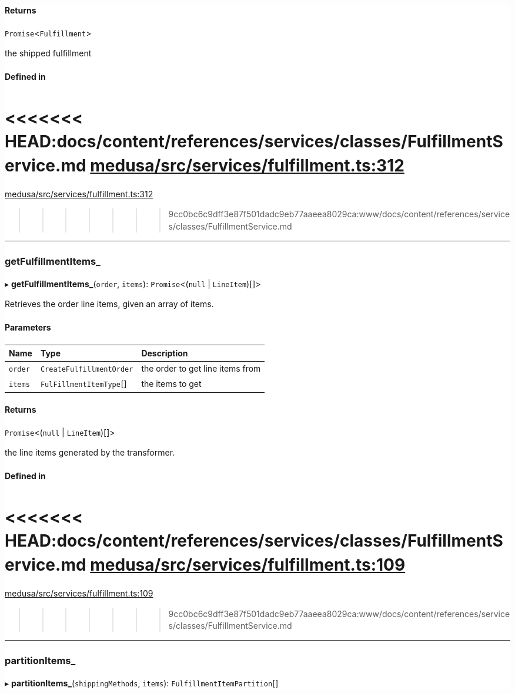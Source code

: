 #### Returns

`Promise`<`Fulfillment`\>

the shipped fulfillment

#### Defined in

<<<<<<< HEAD:docs/content/references/services/classes/FulfillmentService.md
[medusa/src/services/fulfillment.ts:312](https://github.com/medusajs/medusa/blob/95c538c67/packages/medusa/src/services/fulfillment.ts#L312)
=======
[medusa/src/services/fulfillment.ts:312](https://github.com/medusajs/medusa/blob/755f9cf30/packages/medusa/src/services/fulfillment.ts#L312)
>>>>>>> 9cc0bc6c9dff3e87f501dadc9eb77aaeea8029ca:www/docs/content/references/services/classes/FulfillmentService.md

___

### getFulfillmentItems\_

▸ **getFulfillmentItems_**(`order`, `items`): `Promise`<(``null`` \| `LineItem`)[]\>

Retrieves the order line items, given an array of items.

#### Parameters

| Name | Type | Description |
| :------ | :------ | :------ |
| `order` | `CreateFulfillmentOrder` | the order to get line items from |
| `items` | `FulFillmentItemType`[] | the items to get |

#### Returns

`Promise`<(``null`` \| `LineItem`)[]\>

the line items generated by the transformer.

#### Defined in

<<<<<<< HEAD:docs/content/references/services/classes/FulfillmentService.md
[medusa/src/services/fulfillment.ts:109](https://github.com/medusajs/medusa/blob/95c538c67/packages/medusa/src/services/fulfillment.ts#L109)
=======
[medusa/src/services/fulfillment.ts:109](https://github.com/medusajs/medusa/blob/755f9cf30/packages/medusa/src/services/fulfillment.ts#L109)
>>>>>>> 9cc0bc6c9dff3e87f501dadc9eb77aaeea8029ca:www/docs/content/references/services/classes/FulfillmentService.md

___

### partitionItems\_

▸ **partitionItems_**(`shippingMethods`, `items`): `FulfillmentItemPartition`[]
